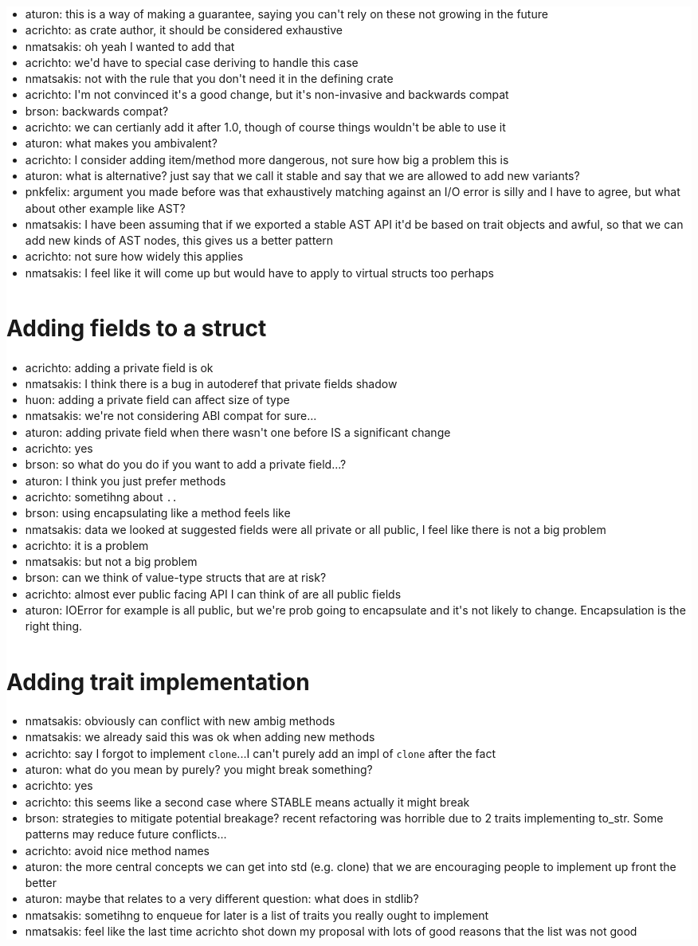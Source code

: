 - aturon: this is a way of making a guarantee, saying you can't rely on these not growing in the future
- acrichto: as crate author, it should be considered exhaustive
- nmatsakis: oh yeah I wanted to add that
- acrichto: we'd have to special case deriving to handle this case
- nmatsakis: not with the rule that you don't need it in the defining crate
- acrichto: I'm not convinced it's a good change, but it's non-invasive and backwards compat
- brson: backwards compat?
- acrichto: we can certianly add it after 1.0, though of course things wouldn't be able to use it
- aturon: what makes you ambivalent?
- acrichto: I consider adding item/method more dangerous, not sure how big a problem this is
- aturon: what is alternative? just say that we call it stable and say that we are allowed to add new variants?
- pnkfelix: argument you made before was that exhaustively matching against an I/O error is silly and I have to agree, but what about other example like AST?
- nmatsakis: I have been assuming that if we exported a stable AST API it'd be based on trait objects and awful, so that we can add new kinds of AST nodes, this gives us a better pattern
- acrichto: not sure how widely this applies
- nmatsakis: I feel like it will come up but would have to apply to virtual structs too perhaps

# Adding fields to a struct

- acrichto: adding a private field is ok 
- nmatsakis: I think there is a bug in autoderef that private fields shadow
- huon: adding a private field can affect size of type
- nmatsakis: we're not considering ABI compat for sure...
- aturon: adding private field when there wasn't one before IS a significant change
- acrichto: yes
- brson: so what do you do if you want to add a private field...?
- aturon: I think you just prefer methods
- acrichto: sometihng about `..`
- brson: using encapsulating like a method feels like
- nmatsakis: data we looked at suggested fields were all private or all public, I feel like there is not a big problem
- acrichto: it is a problem
- nmatsakis: but not a big problem
- brson: can we think of value-type structs that are at risk?
- acrichto: almost ever public facing API I can think of are all public fields
- aturon: IOError for example is all public, but we're prob going to encapsulate and it's not likely to change. Encapsulation is the right thing.

# Adding trait implementation

- nmatsakis: obviously can conflict with new ambig methods
- nmatsakis: we already said this was ok when adding new methods
- acrichto: say I forgot to implement `clone`...I can't purely add an impl of `clone` after the fact
- aturon: what do you mean by purely? you might break something?
- acrichto: yes
- acrichto: this seems like a second case where STABLE means actually it might break
- brson: strategies to mitigate potential breakage? recent refactoring was horrible due to 2 traits implementing to_str. Some patterns may reduce future conflicts...
- acrichto: avoid nice method names
- aturon: the more central concepts we can get into std (e.g. clone) that we are encouraging people to implement up front the better
- aturon: maybe that relates to a very different question: what does in stdlib?
- nmatsakis: sometihng to enqueue for later is a list of traits you really ought to implement
- nmatsakis: feel like the last time acrichto shot down my proposal with lots of good reasons that the list was not good
